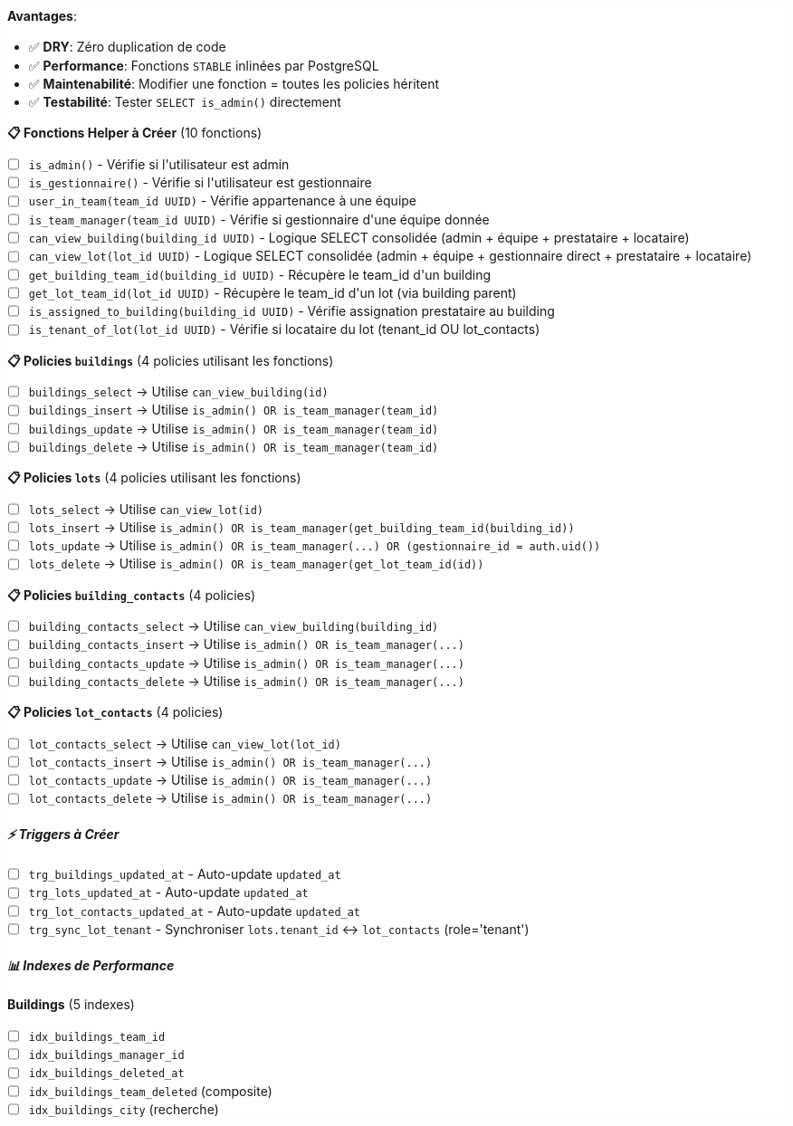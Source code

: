 **Avantages**:
- ✅ **DRY**: Zéro duplication de code
- ✅ **Performance**: Fonctions `STABLE` inlinées par PostgreSQL
- ✅ **Maintenabilité**: Modifier une fonction = toutes les policies héritent
- ✅ **Testabilité**: Tester `SELECT is_admin()` directement

**📋 Fonctions Helper à Créer** (10 fonctions)
- [ ] `is_admin()` - Vérifie si l'utilisateur est admin
- [ ] `is_gestionnaire()` - Vérifie si l'utilisateur est gestionnaire
- [ ] `user_in_team(team_id UUID)` - Vérifie appartenance à une équipe
- [ ] `is_team_manager(team_id UUID)` - Vérifie si gestionnaire d'une équipe donnée
- [ ] `can_view_building(building_id UUID)` - Logique SELECT consolidée (admin + équipe + prestataire + locataire)
- [ ] `can_view_lot(lot_id UUID)` - Logique SELECT consolidée (admin + équipe + gestionnaire direct + prestataire + locataire)
- [ ] `get_building_team_id(building_id UUID)` - Récupère le team_id d'un building
- [ ] `get_lot_team_id(lot_id UUID)` - Récupère le team_id d'un lot (via building parent)
- [ ] `is_assigned_to_building(building_id UUID)` - Vérifie assignation prestataire au building
- [ ] `is_tenant_of_lot(lot_id UUID)` - Vérifie si locataire du lot (tenant_id OU lot_contacts)

**📋 Policies `buildings`** (4 policies utilisant les fonctions)
- [ ] `buildings_select` → Utilise `can_view_building(id)`
- [ ] `buildings_insert` → Utilise `is_admin() OR is_team_manager(team_id)`
- [ ] `buildings_update` → Utilise `is_admin() OR is_team_manager(team_id)`
- [ ] `buildings_delete` → Utilise `is_admin() OR is_team_manager(team_id)`

**📋 Policies `lots`** (4 policies utilisant les fonctions)
- [ ] `lots_select` → Utilise `can_view_lot(id)`
- [ ] `lots_insert` → Utilise `is_admin() OR is_team_manager(get_building_team_id(building_id))`
- [ ] `lots_update` → Utilise `is_admin() OR is_team_manager(...) OR (gestionnaire_id = auth.uid())`
- [ ] `lots_delete` → Utilise `is_admin() OR is_team_manager(get_lot_team_id(id))`

**📋 Policies `building_contacts`** (4 policies)
- [ ] `building_contacts_select` → Utilise `can_view_building(building_id)`
- [ ] `building_contacts_insert` → Utilise `is_admin() OR is_team_manager(...)`
- [ ] `building_contacts_update` → Utilise `is_admin() OR is_team_manager(...)`
- [ ] `building_contacts_delete` → Utilise `is_admin() OR is_team_manager(...)`

**📋 Policies `lot_contacts`** (4 policies)
- [ ] `lot_contacts_select` → Utilise `can_view_lot(lot_id)`
- [ ] `lot_contacts_insert` → Utilise `is_admin() OR is_team_manager(...)`
- [ ] `lot_contacts_update` → Utilise `is_admin() OR is_team_manager(...)`
- [ ] `lot_contacts_delete` → Utilise `is_admin() OR is_team_manager(...)`

##### ⚡ Triggers à Créer

- [ ] `trg_buildings_updated_at` - Auto-update `updated_at`
- [ ] `trg_lots_updated_at` - Auto-update `updated_at`
- [ ] `trg_lot_contacts_updated_at` - Auto-update `updated_at`
- [ ] `trg_sync_lot_tenant` - Synchroniser `lots.tenant_id` ↔ `lot_contacts` (role='tenant')

##### 📊 Indexes de Performance

**Buildings** (5 indexes)
- [ ] `idx_buildings_team_id`
- [ ] `idx_buildings_manager_id`
- [ ] `idx_buildings_deleted_at`
- [ ] `idx_buildings_team_deleted` (composite)
- [ ] `idx_buildings_city` (recherche)
